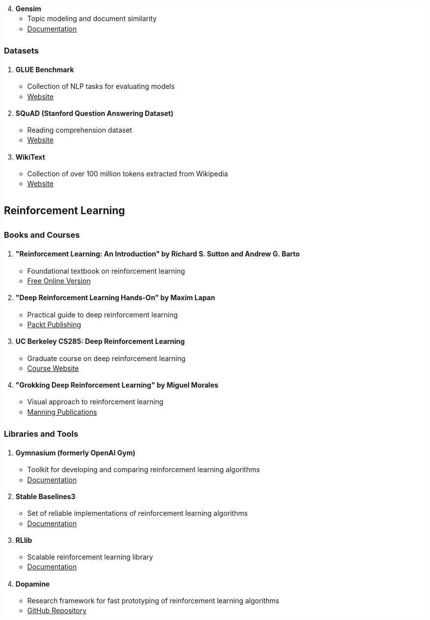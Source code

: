 4. **Gensim**
   - Topic modeling and document similarity
   - [Documentation](https://radimrehurek.com/gensim/)

### Datasets

1. **GLUE Benchmark**
   - Collection of NLP tasks for evaluating models
   - [Website](https://gluebenchmark.com/)

2. **SQuAD (Stanford Question Answering Dataset)**
   - Reading comprehension dataset
   - [Website](https://rajpurkar.github.io/SQuAD-explorer/)

3. **WikiText**
   - Collection of over 100 million tokens extracted from Wikipedia
   - [Website](https://blog.salesforceairesearch.com/the-wikitext-long-term-dependency-language-modeling-dataset/)

## Reinforcement Learning

### Books and Courses

1. **"Reinforcement Learning: An Introduction" by Richard S. Sutton and Andrew G. Barto**
   - Foundational textbook on reinforcement learning
   - [Free Online Version](http://incompleteideas.net/book/the-book-2nd.html)

2. **"Deep Reinforcement Learning Hands-On" by Maxim Lapan**
   - Practical guide to deep reinforcement learning
   - [Packt Publishing](https://www.packtpub.com/product/deep-reinforcement-learning-hands-on-second-edition/9781838826994)

3. **UC Berkeley CS285: Deep Reinforcement Learning**
   - Graduate course on deep reinforcement learning
   - [Course Website](http://rail.eecs.berkeley.edu/deeprlcourse/)

4. **"Grokking Deep Reinforcement Learning" by Miguel Morales**
   - Visual approach to reinforcement learning
   - [Manning Publications](https://www.manning.com/books/grokking-deep-reinforcement-learning)

### Libraries and Tools

1. **Gymnasium (formerly OpenAI Gym)**
   - Toolkit for developing and comparing reinforcement learning algorithms
   - [Documentation](https://gymnasium.farama.org/)

2. **Stable Baselines3**
   - Set of reliable implementations of reinforcement learning algorithms
   - [Documentation](https://stable-baselines3.readthedocs.io/)

3. **RLlib**
   - Scalable reinforcement learning library
   - [Documentation](https://docs.ray.io/en/latest/rllib/index.html)

4. **Dopamine**
   - Research framework for fast prototyping of reinforcement learning algorithms
   - [GitHub Repository](https://github.com/google/dopamine)

